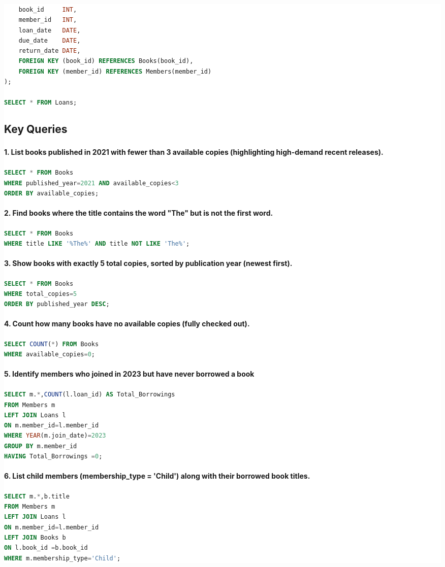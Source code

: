 ``` sql
    book_id     INT,
    member_id   INT,
    loan_date   DATE,
    due_date    DATE,
    return_date DATE,
    FOREIGN KEY (book_id) REFERENCES Books(book_id),
    FOREIGN KEY (member_id) REFERENCES Members(member_id)
);

SELECT * FROM Loans;
```
## Key Queries 
#### 1. List books published in 2021 with fewer than 3 available copies (highlighting high-demand recent releases).
``` sql
SELECT * FROM Books
WHERE published_year=2021 AND available_copies<3
ORDER BY available_copies;
```
#### 2. Find books where the title contains the word "The" but is not the first word.
``` sql
SELECT * FROM Books
WHERE title LIKE '%The%' AND title NOT LIKE 'The%';
```
#### 3. Show books with exactly 5 total copies, sorted by publication year (newest first).
``` sql
SELECT * FROM Books
WHERE total_copies=5
ORDER BY published_year DESC;
```
#### 4. Count how many books have no available copies (fully checked out).
``` sql
SELECT COUNT(*) FROM Books
WHERE available_copies=0;
```
#### 5. Identify members who joined in 2023 but have never borrowed a book
``` sql
SELECT m.*,COUNT(l.loan_id) AS Total_Borrowings 
FROM Members m
LEFT JOIN Loans l
ON m.member_id=l.member_id
WHERE YEAR(m.join_date)=2023
GROUP BY m.member_id
HAVING Total_Borrowings =0;
```
#### 6. List child members (membership_type = 'Child') along with their borrowed book titles.
``` sql
SELECT m.*,b.title
FROM Members m
LEFT JOIN Loans l
ON m.member_id=l.member_id
LEFT JOIN Books b
ON l.book_id =b.book_id
WHERE m.membership_type='Child';
```